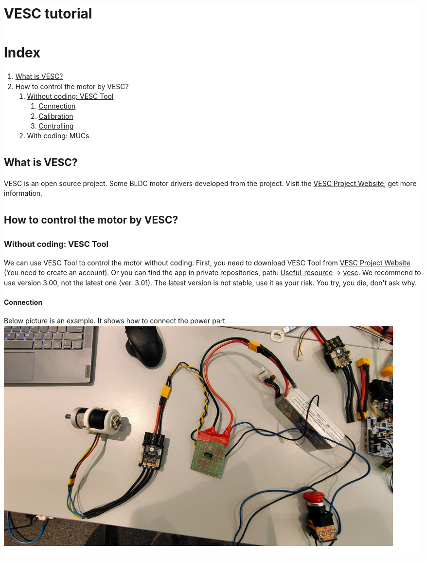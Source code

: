 # VESC tutorial

# Index
1. [What is VESC?](#vesc)
2. How to control the motor by VESC?
    1. [Without coding: VESC Tool](#vesctool)
        1. [Connection](#vesctool_conn)
        2. [Calibration](#vesctool_calib)
        3. [Controlling](#vesctool_control)
    2. [With coding: MUCs](#withcoding)

## What is VESC? <a name="vesc"></a>
VESC is an open source project. Some BLDC motor drivers developed from the project. Visit the [VESC Project Website](https://vesc-project.com/Hardware), get more information.

## How to control the motor by VESC?
### Without coding: VESC Tool <a name="vesctool"></a>
We can use VESC Tool to control the motor without coding. First, you need to download VESC Tool from [VESC Project Website](https://vesc-project.com/vesc_tool) (You need to create an account). Or you can find the app in private repositories, path: [Useful-resource](https://github.com/IVE-LWL-Robocon/Useful-resource) -> [vesc](https://github.com/IVE-LWL-Robocon/Useful-resource/tree/main/vesc). We recommend to use version 3.00, not the latest one (ver. 3.01). The latest version is not stable, use it as your risk. You try, you die, don't ask why.

#### Connection <a name="vesctool_conn"></a>
Below picture is an example. It shows how to connect the power part.<br>
<img src="photo/vesc_power_conn.jpeg" width="800"><br><br>
